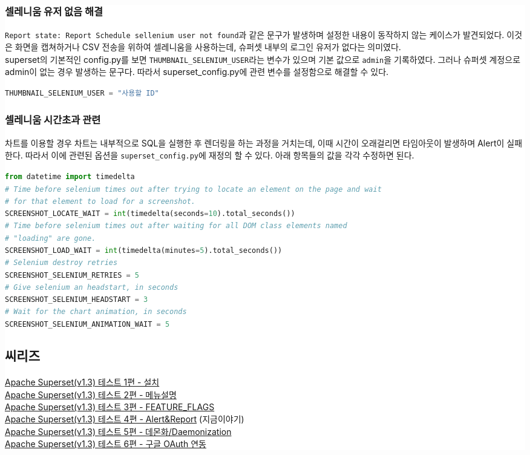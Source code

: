 ### 셀레니움 유저 없음 해결
`Report state: Report Schedule sellenium user not found`과 같은 문구가 발생하며 설정한 내용이 동작하지 않는 케이스가 발견되었다.
이것은 화면을 캡쳐하거나 CSV 전송을 위하여 셀레니움을 사용하는데, 슈퍼셋 내부의 로그인 유저가 없다는 의미였다.  
superset의 기본적인 config.py를 보면 `THUMBNAIL_SELENIUM_USER`라는 변수가 있으며 기본 값으로 `admin`을 기록하였다. 그러나 슈퍼셋 계정으로 admin이 없는 경우 발생하는 문구다. 따라서 superset_config.py에 관련 변수를 설정함으로 해결할 수 있다.

```python
THUMBNAIL_SELENIUM_USER = "사용할 ID"
```

### 셀레니움 시간초과 관련
차트를 이용할 경우 차트는 내부적으로 SQL을 실행한 후 렌더링을 하는 과정을 거치는데, 이때 시간이 오래걸리면 타임아웃이 발생하며 Alert이 실패한다. 따라서 이에 관련된 옵션을 `superset_config.py`에 재정의 할 수 있다.
아래 항목들의 값을 각각 수정하면 된다.

```python
from datetime import timedelta
# Time before selenium times out after trying to locate an element on the page and wait
# for that element to load for a screenshot.
SCREENSHOT_LOCATE_WAIT = int(timedelta(seconds=10).total_seconds())
# Time before selenium times out after waiting for all DOM class elements named
# "loading" are gone.
SCREENSHOT_LOAD_WAIT = int(timedelta(minutes=5).total_seconds())
# Selenium destroy retries
SCREENSHOT_SELENIUM_RETRIES = 5
# Give selenium an headstart, in seconds
SCREENSHOT_SELENIUM_HEADSTART = 3
# Wait for the chart animation, in seconds
SCREENSHOT_SELENIUM_ANIMATION_WAIT = 5
```


## 씨리즈
[Apache Superset(v1.3) 테스트 1편 - 설치](/python/superset-test-01/)  
[Apache Superset(v1.3) 테스트 2편 - 메뉴설명](/python/superset-test-02/)  
[Apache Superset(v1.3) 테스트 3편 - FEATURE_FLAGS](/python/superset-test-03/)  
[Apache Superset(v1.3) 테스트 4편 - Alert&Report](/python/superset-test-04/) (지금이야기)  
[Apache Superset(v1.3) 테스트 5편 - 데몬화/Daemonization](/python/superset-test-05/)  
[Apache Superset(v1.3) 테스트 6편 - 구글 OAuth 연동](/python/superset-test-06/)  
